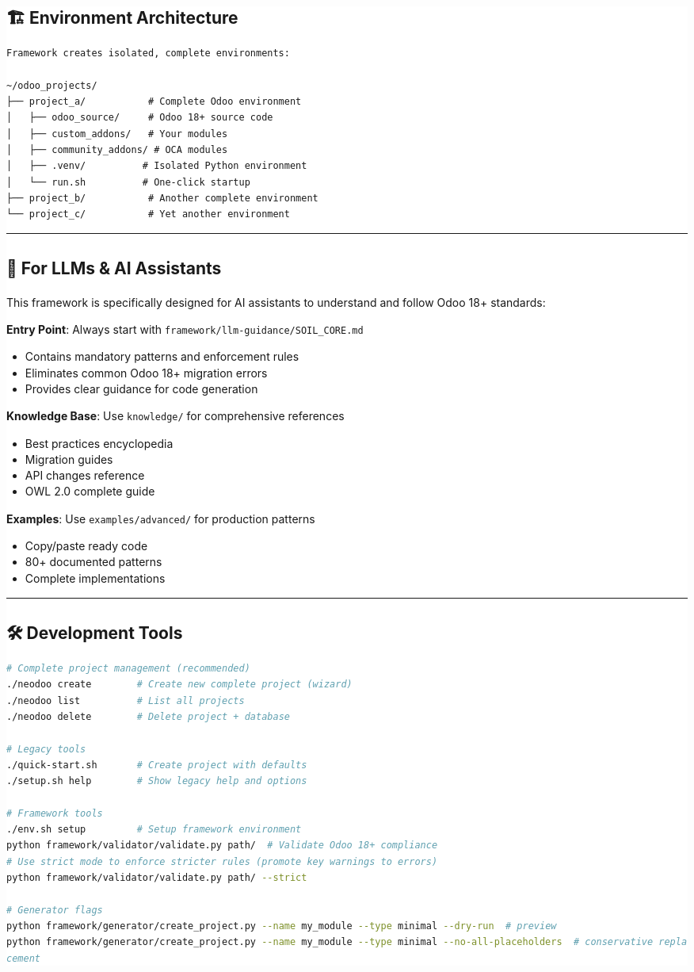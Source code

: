 
## 🏗️ Environment Architecture

```
Framework creates isolated, complete environments:

~/odoo_projects/
├── project_a/           # Complete Odoo environment
│   ├── odoo_source/     # Odoo 18+ source code
│   ├── custom_addons/   # Your modules
│   ├── community_addons/ # OCA modules
│   ├── .venv/          # Isolated Python environment
│   └── run.sh          # One-click startup
├── project_b/           # Another complete environment
└── project_c/           # Yet another environment
```

---

## 🧠 For LLMs & AI Assistants

This framework is specifically designed for AI assistants to understand and follow Odoo 18+ standards:

**Entry Point**: Always start with `framework/llm-guidance/SOIL_CORE.md`
- Contains mandatory patterns and enforcement rules
- Eliminates common Odoo 18+ migration errors
- Provides clear guidance for code generation

**Knowledge Base**: Use `knowledge/` for comprehensive references
- Best practices encyclopedia
- Migration guides
- API changes reference
- OWL 2.0 complete guide

**Examples**: Use `examples/advanced/` for production patterns
- Copy/paste ready code
- 80+ documented patterns
- Complete implementations

---

## 🛠️ Development Tools

```bash
# Complete project management (recommended)
./neodoo create        # Create new complete project (wizard)
./neodoo list          # List all projects
./neodoo delete        # Delete project + database

# Legacy tools
./quick-start.sh       # Create project with defaults
./setup.sh help        # Show legacy help and options

# Framework tools
./env.sh setup         # Setup framework environment
python framework/validator/validate.py path/  # Validate Odoo 18+ compliance
# Use strict mode to enforce stricter rules (promote key warnings to errors)
python framework/validator/validate.py path/ --strict

# Generator flags
python framework/generator/create_project.py --name my_module --type minimal --dry-run  # preview
python framework/generator/create_project.py --name my_module --type minimal --no-all-placeholders  # conservative replacement
```
